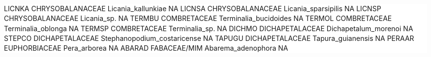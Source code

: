    <td style="text-align:left;"> LICNKA </td>
   <td style="text-align:left;"> CHRYSOBALANACEAE </td>
   <td style="text-align:left;"> Licania_kallunkiae </td>
   <td style="text-align:right;"> NA </td>
  </tr>
  <tr>
   <td style="text-align:left;"> LICNSA </td>
   <td style="text-align:left;"> CHRYSOBALANACEAE </td>
   <td style="text-align:left;"> Licania_sparsipilis </td>
   <td style="text-align:right;"> NA </td>
  </tr>
  <tr>
   <td style="text-align:left;"> LICNSP </td>
   <td style="text-align:left;"> CHRYSOBALANACEAE </td>
   <td style="text-align:left;"> Licania_sp. </td>
   <td style="text-align:right;"> NA </td>
  </tr>
  <tr>
   <td style="text-align:left;"> TERMBU </td>
   <td style="text-align:left;"> COMBRETACEAE </td>
   <td style="text-align:left;"> Terminalia_bucidoides </td>
   <td style="text-align:right;"> NA </td>
  </tr>
  <tr>
   <td style="text-align:left;"> TERMOL </td>
   <td style="text-align:left;"> COMBRETACEAE </td>
   <td style="text-align:left;"> Terminalia_oblonga </td>
   <td style="text-align:right;"> NA </td>
  </tr>
  <tr>
   <td style="text-align:left;"> TERMSP </td>
   <td style="text-align:left;"> COMBRETACEAE </td>
   <td style="text-align:left;"> Terminalia_sp. </td>
   <td style="text-align:right;"> NA </td>
  </tr>
  <tr>
   <td style="text-align:left;"> DICHMO </td>
   <td style="text-align:left;"> DICHAPETALACEAE </td>
   <td style="text-align:left;"> Dichapetalum_morenoi </td>
   <td style="text-align:right;"> NA </td>
  </tr>
  <tr>
   <td style="text-align:left;"> STEPCO </td>
   <td style="text-align:left;"> DICHAPETALACEAE </td>
   <td style="text-align:left;"> Stephanopodium_costaricense </td>
   <td style="text-align:right;"> NA </td>
  </tr>
  <tr>
   <td style="text-align:left;"> TAPUGU </td>
   <td style="text-align:left;"> DICHAPETALACEAE </td>
   <td style="text-align:left;"> Tapura_guianensis </td>
   <td style="text-align:right;"> NA </td>
  </tr>
  <tr>
   <td style="text-align:left;"> PERAAR </td>
   <td style="text-align:left;"> EUPHORBIACEAE </td>
   <td style="text-align:left;"> Pera_arborea </td>
   <td style="text-align:right;"> NA </td>
  </tr>
  <tr>
   <td style="text-align:left;"> ABARAD </td>
   <td style="text-align:left;"> FABACEAE/MIM </td>
   <td style="text-align:left;"> Abarema_adenophora </td>
   <td style="text-align:right;"> NA </td>